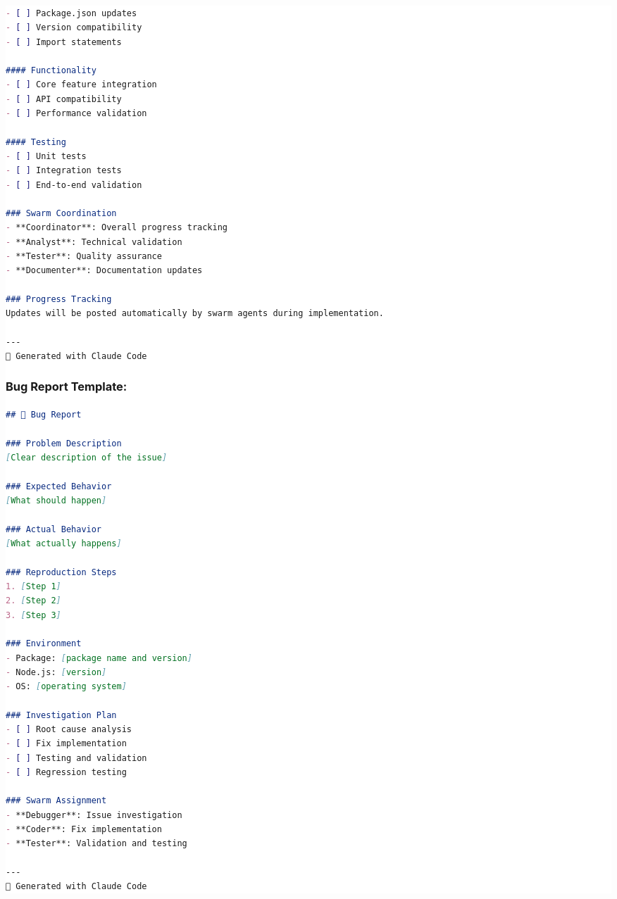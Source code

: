 ```markdown
- [ ] Package.json updates
- [ ] Version compatibility
- [ ] Import statements

#### Functionality  
- [ ] Core feature integration
- [ ] API compatibility
- [ ] Performance validation

#### Testing
- [ ] Unit tests
- [ ] Integration tests
- [ ] End-to-end validation

### Swarm Coordination
- **Coordinator**: Overall progress tracking
- **Analyst**: Technical validation
- **Tester**: Quality assurance
- **Documenter**: Documentation updates

### Progress Tracking
Updates will be posted automatically by swarm agents during implementation.

---
🤖 Generated with Claude Code
```

### Bug Report Template:
```markdown
## 🐛 Bug Report

### Problem Description
[Clear description of the issue]

### Expected Behavior
[What should happen]

### Actual Behavior  
[What actually happens]

### Reproduction Steps
1. [Step 1]
2. [Step 2]
3. [Step 3]

### Environment
- Package: [package name and version]
- Node.js: [version]
- OS: [operating system]

### Investigation Plan
- [ ] Root cause analysis
- [ ] Fix implementation
- [ ] Testing and validation
- [ ] Regression testing

### Swarm Assignment
- **Debugger**: Issue investigation
- **Coder**: Fix implementation
- **Tester**: Validation and testing

---
🤖 Generated with Claude Code
```